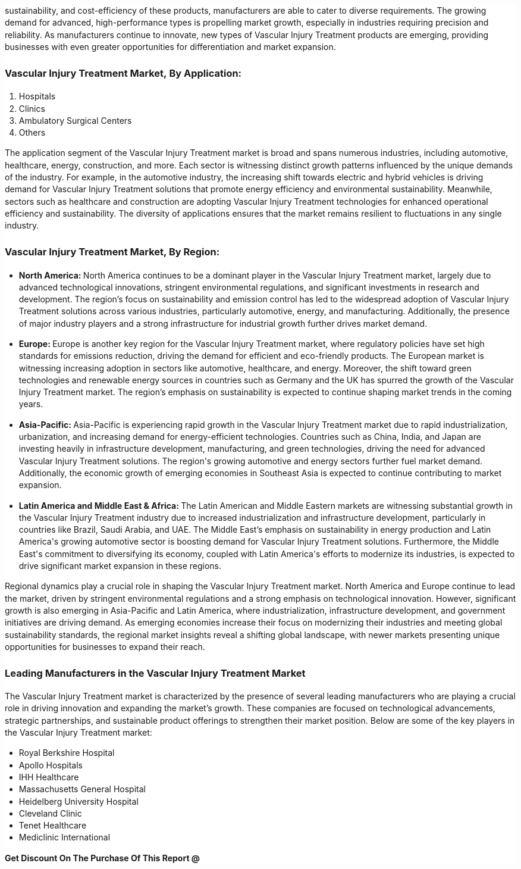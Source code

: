 sustainability, and cost-efficiency of these products, manufacturers are able to cater to diverse requirements. The growing demand for advanced, high-performance types is propelling market growth, especially in industries requiring precision and reliability. As manufacturers continue to innovate, new types of Vascular Injury Treatment products are emerging, providing businesses with even greater opportunities for differentiation and market expansion.</p><h3>Vascular Injury Treatment Market,&nbsp;By Application:</h3><ol><li>Hospitals<li> Clinics<li> Ambulatory Surgical Centers<li> Others</li></ol><p>The application segment of the Vascular Injury Treatment market is broad and spans numerous industries, including automotive, healthcare, energy, construction, and more. Each sector is witnessing distinct growth patterns influenced by the unique demands of the industry. For example, in the automotive industry, the increasing shift towards electric and hybrid vehicles is driving demand for Vascular Injury Treatment solutions that promote energy efficiency and environmental sustainability. Meanwhile, sectors such as healthcare and construction are adopting Vascular Injury Treatment technologies for enhanced operational efficiency and sustainability. The diversity of applications ensures that the market remains resilient to fluctuations in any single industry.</p><h3>Vascular Injury Treatment Market, By Region:</h3><ul><li><p><strong>North America:&nbsp;</strong>North America continues to be a dominant player in the Vascular Injury Treatment market, largely due to advanced technological innovations, stringent environmental regulations, and significant investments in research and development. The region&rsquo;s focus on sustainability and emission control has led to the widespread adoption of Vascular Injury Treatment solutions across various industries, particularly automotive, energy, and manufacturing. Additionally, the presence of major industry players and a strong infrastructure for industrial growth further drives market demand.</p></li><li><p><strong><strong>Europe:&nbsp;</strong></strong>Europe is another key region for the Vascular Injury Treatment market, where regulatory policies have set high standards for emissions reduction, driving the demand for efficient and eco-friendly products. The European market is witnessing increasing adoption in sectors like automotive, healthcare, and energy. Moreover, the shift toward green technologies and renewable energy sources in countries such as Germany and the UK has spurred the growth of the Vascular Injury Treatment market. The region&rsquo;s emphasis on sustainability is expected to continue shaping market trends in the coming years.</p></li><li><p><strong><strong>Asia-Pacific:&nbsp;</strong></strong>Asia-Pacific is experiencing rapid growth in the Vascular Injury Treatment market due to rapid industrialization, urbanization, and increasing demand for energy-efficient technologies. Countries such as China, India, and Japan are investing heavily in infrastructure development, manufacturing, and green technologies, driving the need for advanced Vascular Injury Treatment solutions. The region's growing automotive and energy sectors further fuel market demand. Additionally, the economic growth of emerging economies in Southeast Asia is expected to continue contributing to market expansion.</p></li><li><p><strong><strong>Latin America and Middle East &amp; Africa:&nbsp;</strong></strong>The Latin American and Middle Eastern markets are witnessing substantial growth in the Vascular Injury Treatment industry due to increased industrialization and infrastructure development, particularly in countries like Brazil, Saudi Arabia, and UAE. The Middle East&rsquo;s emphasis on sustainability in energy production and Latin America's growing automotive sector is boosting demand for Vascular Injury Treatment solutions. Furthermore, the Middle East's commitment to diversifying its economy, coupled with Latin America's efforts to modernize its industries, is expected to drive significant market expansion in these regions.</p></li></ul><p>Regional dynamics play a crucial role in shaping the Vascular Injury Treatment market. North America and Europe continue to lead the market, driven by stringent environmental regulations and a strong emphasis on technological innovation. However, significant growth is also emerging in Asia-Pacific and Latin America, where industrialization, infrastructure development, and government initiatives are driving demand. As emerging economies increase their focus on modernizing their industries and meeting global sustainability standards, the regional market insights reveal a shifting global landscape, with newer markets presenting unique opportunities for businesses to expand their reach.</p><h3><strong>Leading Manufacturers in the Vascular Injury Treatment Market</strong></h3><p>The Vascular Injury Treatment market is characterized by the presence of several leading manufacturers who are playing a crucial role in driving innovation and expanding the market&rsquo;s growth. These companies are focused on technological advancements, strategic partnerships, and sustainable product offerings to strengthen their market position. Below are some of the key players in the Vascular Injury Treatment market:</p></div><div class="article-main__content" data-test-id="publishing-text-block"><ul><li><span class="">Royal Berkshire Hospital<li> Apollo Hospitals<li> IHH Healthcare<li> Massachusetts General Hospital<li> Heidelberg University Hospital<li> Cleveland Clinic<li> Tenet Healthcare<li> Mediclinic International</span></li></ul></div><div class="article-main__content" data-test-id="publishing-text-block"><p><span class="font-[700]"><strong>Get Discount On The Purchase Of This Report @</strong>